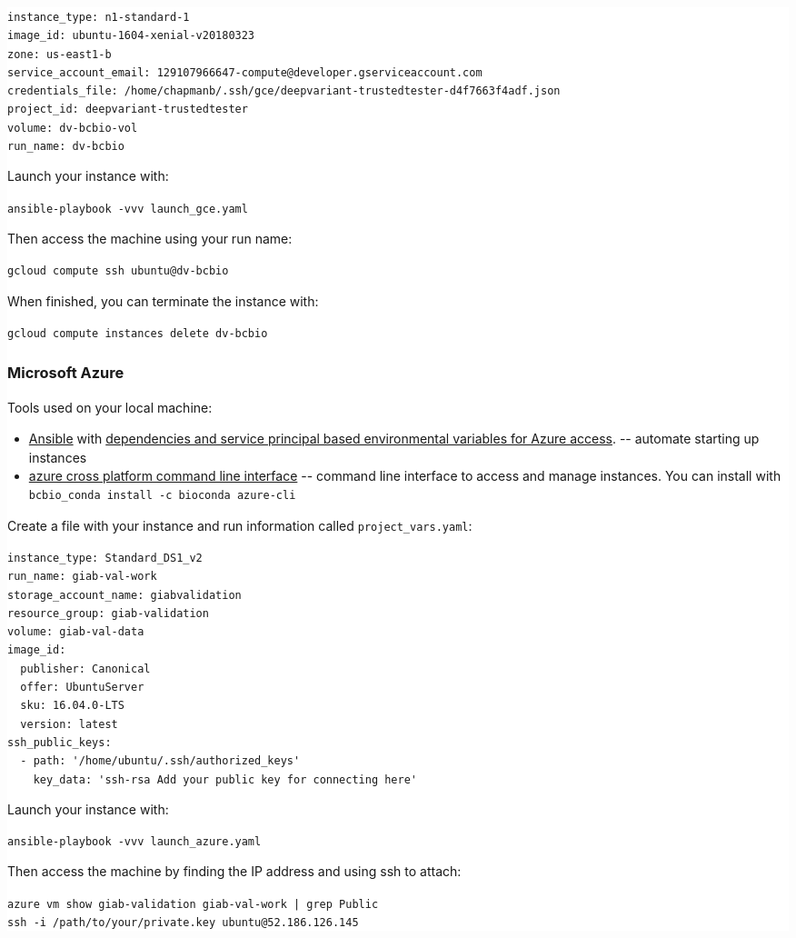     instance_type: n1-standard-1
    image_id: ubuntu-1604-xenial-v20180323
    zone: us-east1-b
    service_account_email: 129107966647-compute@developer.gserviceaccount.com
    credentials_file: /home/chapmanb/.ssh/gce/deepvariant-trustedtester-d4f7663f4adf.json
    project_id: deepvariant-trustedtester
    volume: dv-bcbio-vol
    run_name: dv-bcbio

Launch your instance with:

    ansible-playbook -vvv launch_gce.yaml

Then access the machine using your run name:

    gcloud compute ssh ubuntu@dv-bcbio

When finished, you can terminate the instance with:

    gcloud compute instances delete dv-bcbio

### Microsoft Azure

Tools used on your local machine:

- [Ansible](http://docs.ansible.com/ansible/intro_installation.html) with
  [dependencies and service principal based environmental variables for Azure access](https://docs.ansible.com/ansible/guide_azure.html).
  -- automate starting up instances
- [azure cross platform command line interface](https://github.com/Azure/azure-xplat-cli#features)
  -- command line interface to access and manage instances. You can install with
  `bcbio_conda install -c bioconda azure-cli`

Create a file with your instance and run information called `project_vars.yaml`:

    instance_type: Standard_DS1_v2
    run_name: giab-val-work
    storage_account_name: giabvalidation
    resource_group: giab-validation
    volume: giab-val-data
    image_id:
      publisher: Canonical
      offer: UbuntuServer
      sku: 16.04.0-LTS
      version: latest
    ssh_public_keys:
      - path: '/home/ubuntu/.ssh/authorized_keys'
        key_data: 'ssh-rsa Add your public key for connecting here'

Launch your instance with:

    ansible-playbook -vvv launch_azure.yaml

Then access the machine by finding the IP address and using ssh to attach:

    azure vm show giab-validation giab-val-work | grep Public
    ssh -i /path/to/your/private.key ubuntu@52.186.126.145
